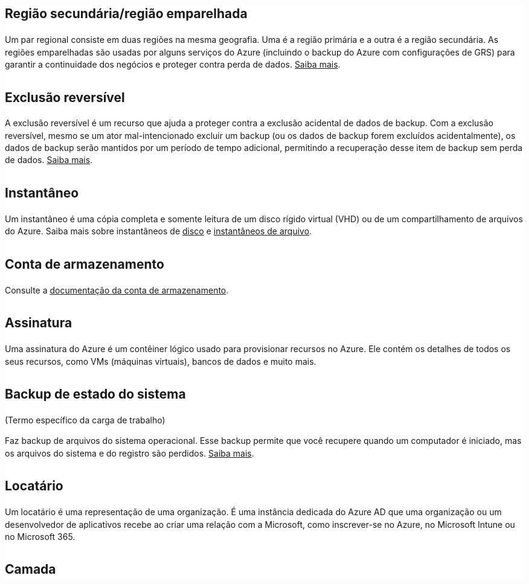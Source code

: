 ## <a name="secondary-region--paired-region"></a>Região secundária/região emparelhada

Um par regional consiste em duas regiões na mesma geografia. Uma é a região primária e a outra é a região secundária. As regiões emparelhadas são usadas por alguns serviços do Azure (incluindo o backup do Azure com configurações de GRS) para garantir a continuidade dos negócios e proteger contra perda de dados. [Saiba mais](../best-practices-availability-paired-regions.md).

## <a name="soft-delete"></a>Exclusão reversível

A exclusão reversível é um recurso que ajuda a proteger contra a exclusão acidental de dados de backup. Com a exclusão reversível, mesmo se um ator mal-intencionado excluir um backup (ou os dados de backup forem excluídos acidentalmente), os dados de backup serão mantidos por um período de tempo adicional, permitindo a recuperação desse item de backup sem perda de dados. [Saiba mais](backup-azure-security-feature-cloud.md).

## <a name="snapshot"></a>Instantâneo

Um instantâneo é uma cópia completa e somente leitura de um disco rígido virtual (VHD) ou de um compartilhamento de arquivos do Azure. Saiba mais sobre instantâneos de [disco](../virtual-machines/windows/snapshot-copy-managed-disk.md) e [instantâneos de arquivo](../storage/files/storage-snapshots-files.md).

## <a name="storage-account"></a>Conta de armazenamento

Consulte a [documentação da conta de armazenamento](../storage/common/storage-account-overview.md).

## <a name="subscription"></a>Assinatura

Uma assinatura do Azure é um contêiner lógico usado para provisionar recursos no Azure. Ele contém os detalhes de todos os seus recursos, como VMs (máquinas virtuais), bancos de dados e muito mais.

## <a name="system-state-backup"></a>Backup de estado do sistema

(Termo específico da carga de trabalho)

Faz backup de arquivos do sistema operacional. Esse backup permite que você recupere quando um computador é iniciado, mas os arquivos do sistema e do registro são perdidos. [Saiba mais](backup-mabs-system-state-and-bmr.md).

## <a name="tenant"></a>Locatário

Um locatário é uma representação de uma organização. É uma instância dedicada do Azure AD que uma organização ou um desenvolvedor de aplicativos recebe ao criar uma relação com a Microsoft, como inscrever-se no Azure, no Microsoft Intune ou no Microsoft 365.

## <a name="tier"></a>Camada
